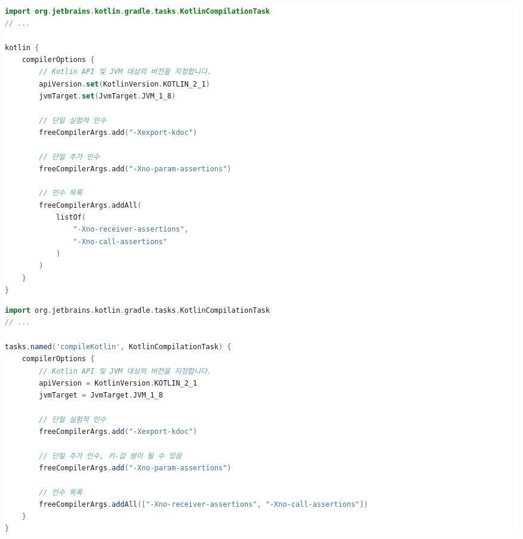 ```kotlin
import org.jetbrains.kotlin.gradle.tasks.KotlinCompilationTask
// ...

kotlin {
    compilerOptions {
        // Kotlin API 및 JVM 대상의 버전을 지정합니다.
        apiVersion.set(KotlinVersion.KOTLIN_2_1)
        jvmTarget.set(JvmTarget.JVM_1_8)
        
        // 단일 실험적 인수
        freeCompilerArgs.add("-Xexport-kdoc")

        // 단일 추가 인수
        freeCompilerArgs.add("-Xno-param-assertions")

        // 인수 목록
        freeCompilerArgs.addAll(
            listOf(
                "-Xno-receiver-assertions",
                "-Xno-call-assertions"
            )
        ) 
    }
}
```

</TabItem>
<TabItem value="groovy" label="Groovy" default>

```groovy
import org.jetbrains.kotlin.gradle.tasks.KotlinCompilationTask
// ...

tasks.named('compileKotlin', KotlinCompilationTask) {
    compilerOptions {
        // Kotlin API 및 JVM 대상의 버전을 지정합니다.
        apiVersion = KotlinVersion.KOTLIN_2_1
        jvmTarget = JvmTarget.JVM_1_8
        
        // 단일 실험적 인수
        freeCompilerArgs.add("-Xexport-kdoc")
        
        // 단일 추가 인수, 키-값 쌍이 될 수 있음
        freeCompilerArgs.add("-Xno-param-assertions")
        
        // 인수 목록
        freeCompilerArgs.addAll(["-Xno-receiver-assertions", "-Xno-call-assertions"])
    }
}
```

</TabItem>
</Tabs>
